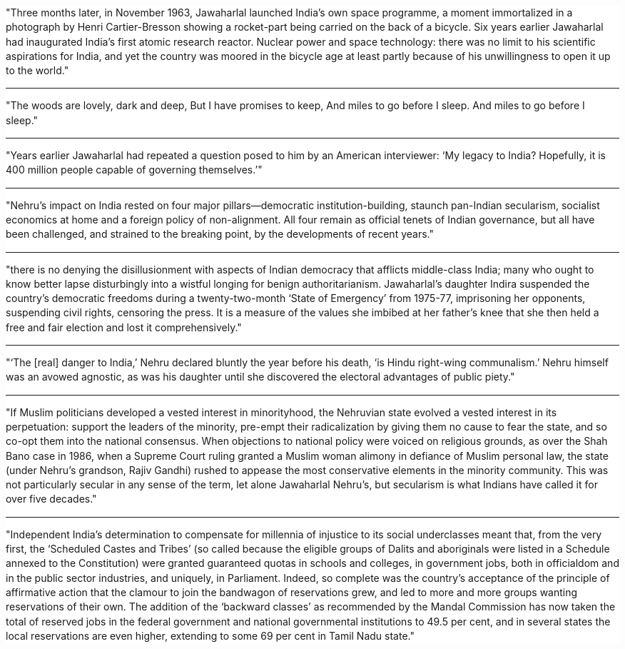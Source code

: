 "Three months later, in November 1963, Jawaharlal launched India’s own space programme, a moment immortalized in a photograph by Henri Cartier-Bresson showing a rocket-part being carried on the back of a bicycle. Six years earlier Jawaharlal had inaugurated India’s first atomic research reactor. Nuclear power and space technology: there was no limit to his scientific aspirations for India, and yet the country was moored in the bicycle age at least partly because of his unwillingness to open it up to the world."

---------

"The woods are lovely, dark and deep, But I have promises to keep, And miles to go before I sleep. And miles to go before I sleep."

---------

"Years earlier Jawaharlal had repeated a question posed to him by an American interviewer: ‘My legacy to India? Hopefully, it is 400 million people capable of governing themselves.’"

---------

"Nehru’s impact on India rested on four major pillars—democratic institution-building, staunch pan-Indian secularism, socialist economics at home and a foreign policy of non-alignment. All four remain as official tenets of Indian governance, but all have been challenged, and strained to the breaking point, by the developments of recent years."

---------

"there is no denying the disillusionment with aspects of Indian democracy that afflicts middle-class India; many who ought to know better lapse disturbingly into a wistful longing for benign authoritarianism. Jawaharlal’s daughter Indira suspended the country’s democratic freedoms during a twenty-two-month ‘State of Emergency’ from 1975-77, imprisoning her opponents, suspending civil rights, censoring the press. It is a measure of the values she imbibed at her father’s knee that she then held a free and fair election and lost it comprehensively."

---------

"‘The [real] danger to India,’ Nehru declared bluntly the year before his death, ‘is Hindu right-wing communalism.’ Nehru himself was an avowed agnostic, as was his daughter until she discovered the electoral advantages of public piety."

---------

"If Muslim politicians developed a vested interest in minorityhood, the Nehruvian state evolved a vested interest in its perpetuation: support the leaders of the minority, pre-empt their radicalization by giving them no cause to fear the state, and so co-opt them into the national consensus. When objections to national policy were voiced on religious grounds, as over the Shah Bano case in 1986, when a Supreme Court ruling granted a Muslim woman alimony in defiance of Muslim personal law, the state (under Nehru’s grandson, Rajiv Gandhi) rushed to appease the most conservative elements in the minority community. This was not particularly secular in any sense of the term, let alone Jawaharlal Nehru’s, but secularism is what Indians have called it for over five decades."

---------

"Independent India’s determination to compensate for millennia of injustice to its social underclasses meant that, from the very first, the ‘Scheduled Castes and Tribes’ (so called because the eligible groups of Dalits and aboriginals were listed in a Schedule annexed to the Constitution) were granted guaranteed quotas in schools and colleges, in government jobs, both in officialdom and in the public sector industries, and uniquely, in Parliament. Indeed, so complete was the country’s acceptance of the principle of affirmative action that the clamour to join the bandwagon of reservations grew, and led to more and more groups wanting reservations of their own. The addition of the ‘backward classes’ as recommended by the Mandal Commission has now taken the total of reserved jobs in the federal government and national governmental institutions to 49.5 per cent, and in several states the local reservations are even higher, extending to some 69 per cent in Tamil Nadu state."
